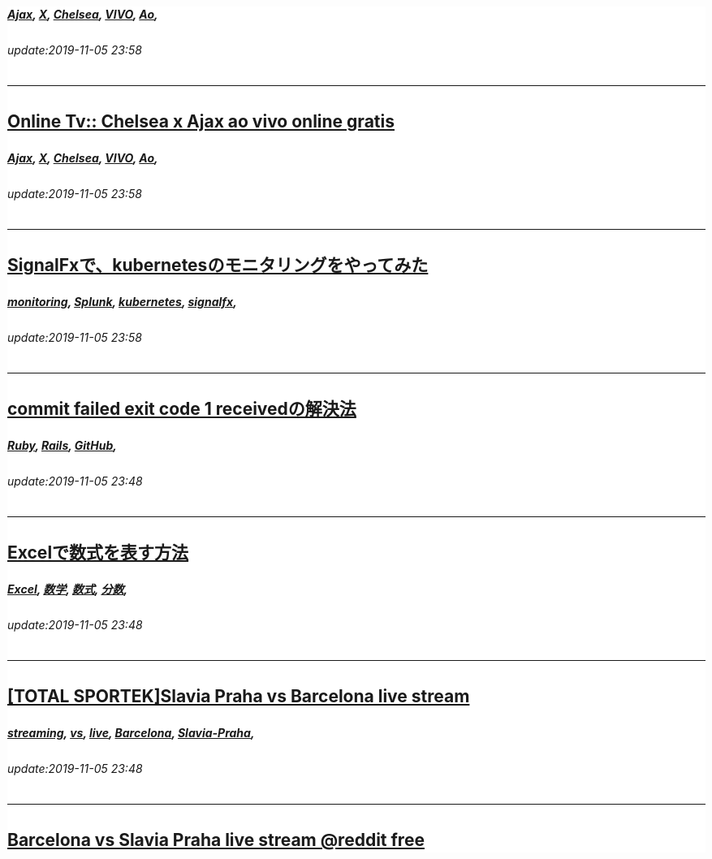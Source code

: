 ##### [Ajax](https://qiita.com/tags/Ajax), [X](https://qiita.com/tags/X), [Chelsea](https://qiita.com/tags/Chelsea), [VIVO](https://qiita.com/tags/VIVO), [Ao](https://qiita.com/tags/Ao), 
###### update:2019-11-05 23:58
---
## [Online Tv:: Chelsea x Ajax ao vivo online gratis](https://qiita.com/UEFA-Champions-League-Live-HD/items/2aee9ca152bea6fb0137)
##### [Ajax](https://qiita.com/tags/Ajax), [X](https://qiita.com/tags/X), [Chelsea](https://qiita.com/tags/Chelsea), [VIVO](https://qiita.com/tags/VIVO), [Ao](https://qiita.com/tags/Ao), 
###### update:2019-11-05 23:58
---
## [SignalFxで、kubernetesのモニタリングをやってみた](https://qiita.com/saeoshi/items/c3691e477db558c0d1bb)
##### [monitoring](https://qiita.com/tags/monitoring), [Splunk](https://qiita.com/tags/Splunk), [kubernetes](https://qiita.com/tags/kubernetes), [signalfx](https://qiita.com/tags/signalfx), 
###### update:2019-11-05 23:58
---
## [commit failed exit code 1 receivedの解決法](https://qiita.com/nakasato_minami/items/8d159176b413c190d07e)
##### [Ruby](https://qiita.com/tags/Ruby), [Rails](https://qiita.com/tags/Rails), [GitHub](https://qiita.com/tags/GitHub), 
###### update:2019-11-05 23:48
---
## [Excelで数式を表す方法](https://qiita.com/s_holmes/items/fd74172aa4217c8683aa)
##### [Excel](https://qiita.com/tags/Excel), [数学](https://qiita.com/tags/数学), [数式](https://qiita.com/tags/数式), [分数](https://qiita.com/tags/分数), 
###### update:2019-11-05 23:48
---
## [[TOTAL SPORTEK]Slavia Praha vs Barcelona live stream](https://qiita.com/Barcelona-vs-Slavia-Praha-4k/items/42e615360a06f061212d)
##### [streaming](https://qiita.com/tags/streaming), [vs](https://qiita.com/tags/vs), [live](https://qiita.com/tags/live), [Barcelona](https://qiita.com/tags/Barcelona), [Slavia-Praha](https://qiita.com/tags/Slavia-Praha), 
###### update:2019-11-05 23:48
---
## [Barcelona vs Slavia Praha live stream @reddit free](https://qiita.com/Barcelona-vs-Slavia-Praha-4k/items/371b0d38fd39a7f0901e)